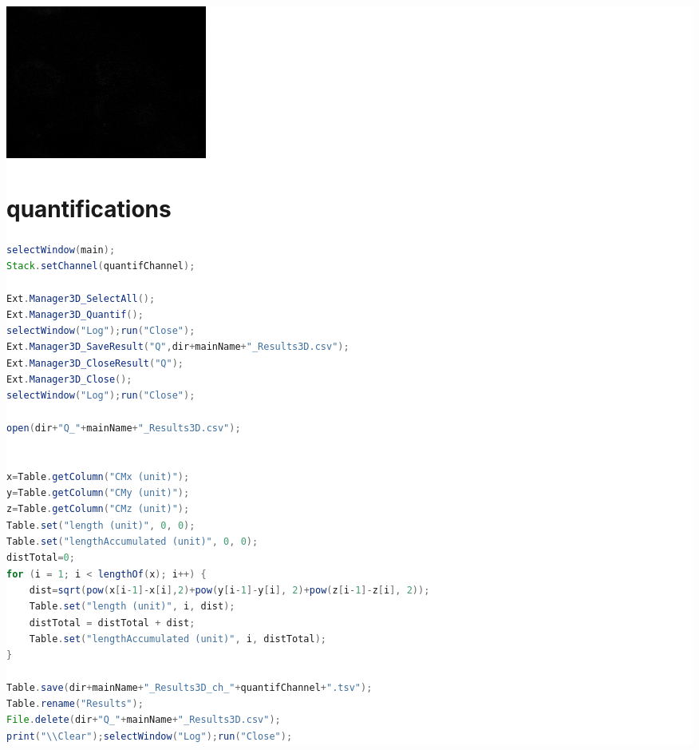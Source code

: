 <a href="image_1630944869744.png"><img src="image_1630944869744.png" width="250" alt="NeuronAnaNasc.tif"/></a>

# quantifications

```java
selectWindow(main);
Stack.setChannel(quantifChannel);

Ext.Manager3D_SelectAll();
Ext.Manager3D_Quantif();
selectWindow("Log");run("Close");
Ext.Manager3D_SaveResult("Q",dir+mainName+"_Results3D.csv");
Ext.Manager3D_CloseResult("Q");
Ext.Manager3D_Close();
selectWindow("Log");run("Close");

open(dir+"Q_"+mainName+"_Results3D.csv");


x=Table.getColumn("CMx (unit)");
y=Table.getColumn("CMy (unit)");
z=Table.getColumn("CMz (unit)");
Table.set("length (unit)", 0, 0);
Table.set("lengthAccumulated (unit)", 0, 0);
distTotal=0;
for (i = 1; i < lengthOf(x); i++) {
	dist=sqrt(pow(x[i-1]-x[i],2)+pow(y[i-1]-y[i], 2)+pow(z[i-1]-z[i], 2));
	Table.set("length (unit)", i, dist);
	distTotal = distTotal + dist;
	Table.set("lengthAccumulated (unit)", i, distTotal);
}

Table.save(dir+mainName+"_Results3D_ch_"+quantifChannel+".tsv");
Table.rename("Results");
File.delete(dir+"Q_"+mainName+"_Results3D.csv");
print("\\Clear");selectWindow("Log");run("Close");


```